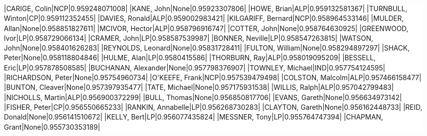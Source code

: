 |CARIGE, Colin|NCP|0.959248071008|
|KANE, John|None|0.95923307806|
|HOWE, Brian|ALP|0.959132581367|
|TURNBULL, Winton|CP|0.959112352455|
|DAVIES, Ronald|ALP|0.959002983421|
|KILGARIFF, Bernard|NCP|0.958964533146|
|MULDER, Allan|None|0.958851827611|
|MCIVOR, Hector|ALP|0.958796916747|
|COTTER, John|None|0.958764630925|
|GREENWOOD, Ivor|LP|0.958729066134|
|CRAMER, John|LP|0.958587539987|
|BONNER, Neville|LP|0.958547263815|
|WATSON, John|None|0.958401626283|
|REYNOLDS, Leonard|None|0.95831728411|
|FULTON, William|None|0.958294897297|
|SHACK, Peter|None|0.958118804846|
|HULME, Alan|LP|0.9580415586|
|THORBURN, Ray|ALP|0.958019095209|
|BESSELL, Eric|LP|0.957878508585|
|BUCHANAN, Alexander|None|0.957798376907|
|TOWNLEY, Michael|IND|0.957754124595|
|RICHARDSON, Peter|None|0.95754960734|
|O'KEEFE, Frank|NCP|0.957539479498|
|COLSTON, Malcolm|ALP|0.957466158477|
|BUNTON, Cleaver|None|0.957397935477|
|TATE, Michael|None|0.957175931538|
|WILLIS, Ralph|ALP|0.957042799483|
|NICHOLLS, Martin|ALP|0.956900372299|
|BULL, Thomas|None|0.956850817706|
|EVANS, Gareth|None|0.956634973142|
|FISHER, Peter|CP|0.956550665233|
|RANKIN, Annabelle|LP|0.956268730283|
|CLAYTON, Gareth|None|0.956162448733|
|REID, Donald|None|0.956141510672|
|KELLY, Bert|LP|0.956077435824|
|MESSNER, Tony|LP|0.955764747394|
|CHAPMAN, Grant|None|0.955730353189|